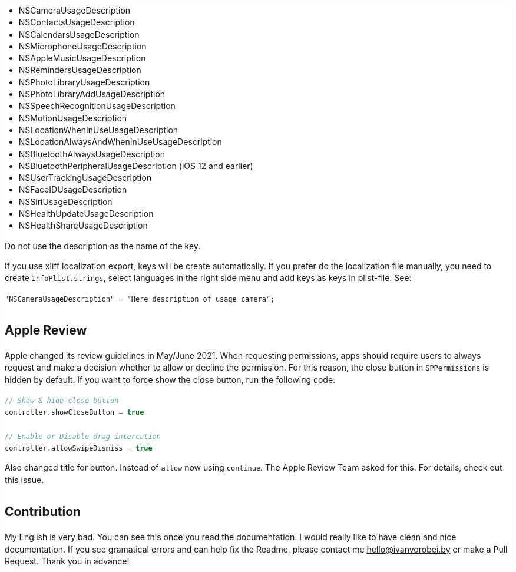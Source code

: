 - NSCameraUsageDescription
- NSContactsUsageDescription
- NSCalendarsUsageDescription
- NSMicrophoneUsageDescription
- NSAppleMusicUsageDescription
- NSRemindersUsageDescription
- NSPhotoLibraryUsageDescription
- NSPhotoLibraryAddUsageDescription
- NSSpeechRecognitionUsageDescription
- NSMotionUsageDescription
- NSLocationWhenInUseUsageDescription
- NSLocationAlwaysAndWhenInUseUsageDescription
- NSBluetoothAlwaysUsageDescription
- NSBluetoothPeripheralUsageDescription (iOS 12 and earlier)
- NSUserTrackingUsageDescription
- NSFaceIDUsageDescription
- NSSiriUsageDescription
- NSHealthUpdateUsageDescription
- NSHealthShareUsageDescription

Do not use the description as the name of the key.

If you use xliff localization export, keys will be create automatically. If you prefer do the localization file manually, you need to create `InfoPlist.strings`, select languages in the right side menu and add keys as keys in plist-file. See:

```
"NSCameraUsageDescription" = "Here description of usage camera";
```

## Apple Review

Apple changed its review guidelines in May/June 2021. When requesting permissions, apps should require users to always request and make a decision whether to allow or decline the permission. For this reason, the close button in `SPPermissions` is hidden by default. If you want to force show the close button, run the following code:

```swift
// Show & hide close button
controller.showCloseButton = true

// Enable or Disable drag intercation
controller.allowSwipeDismiss = true
```

Also changed title for button. Instead of  `allow` now using `continue`. The Apple Review Team asked for this. For details, check out [this issue](https://github.com/ivanvorobei/SPPermissions/issues/229). 

## Сontribution

My English is very bad. You can see this once you read the documentation. I would really like to have clean and nice documentation. If you see gramatical errors and can help fix the Readme, please contact me hello@ivanvorobei.by or make a Pull Request. Thank you in advance!
